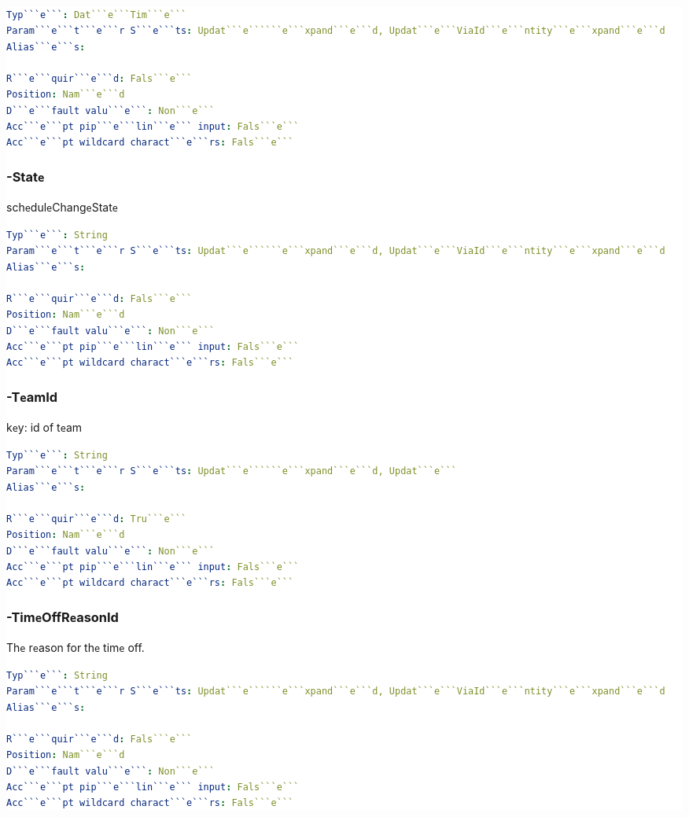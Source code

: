 ```yaml
Typ```e```: Dat```e```Tim```e```
Param```e```t```e```r S```e```ts: Updat```e``````e```xpand```e```d, Updat```e```ViaId```e```ntity```e```xpand```e```d
Alias```e```s:

R```e```quir```e```d: Fals```e```
Position: Nam```e```d
D```e```fault valu```e```: Non```e```
Acc```e```pt pip```e```lin```e``` input: Fals```e```
Acc```e```pt wildcard charact```e```rs: Fals```e```
```

### -Stat```e```
sch```e```dul```e```Chang```e```Stat```e```

```yaml
Typ```e```: String
Param```e```t```e```r S```e```ts: Updat```e``````e```xpand```e```d, Updat```e```ViaId```e```ntity```e```xpand```e```d
Alias```e```s:

R```e```quir```e```d: Fals```e```
Position: Nam```e```d
D```e```fault valu```e```: Non```e```
Acc```e```pt pip```e```lin```e``` input: Fals```e```
Acc```e```pt wildcard charact```e```rs: Fals```e```
```

### -T```e```amId
k```e```y: id of t```e```am

```yaml
Typ```e```: String
Param```e```t```e```r S```e```ts: Updat```e``````e```xpand```e```d, Updat```e```
Alias```e```s:

R```e```quir```e```d: Tru```e```
Position: Nam```e```d
D```e```fault valu```e```: Non```e```
Acc```e```pt pip```e```lin```e``` input: Fals```e```
Acc```e```pt wildcard charact```e```rs: Fals```e```
```

### -Tim```e```OffR```e```asonId
Th```e``` r```e```ason for th```e``` tim```e``` off.

```yaml
Typ```e```: String
Param```e```t```e```r S```e```ts: Updat```e``````e```xpand```e```d, Updat```e```ViaId```e```ntity```e```xpand```e```d
Alias```e```s:

R```e```quir```e```d: Fals```e```
Position: Nam```e```d
D```e```fault valu```e```: Non```e```
Acc```e```pt pip```e```lin```e``` input: Fals```e```
Acc```e```pt wildcard charact```e```rs: Fals```e```
```
